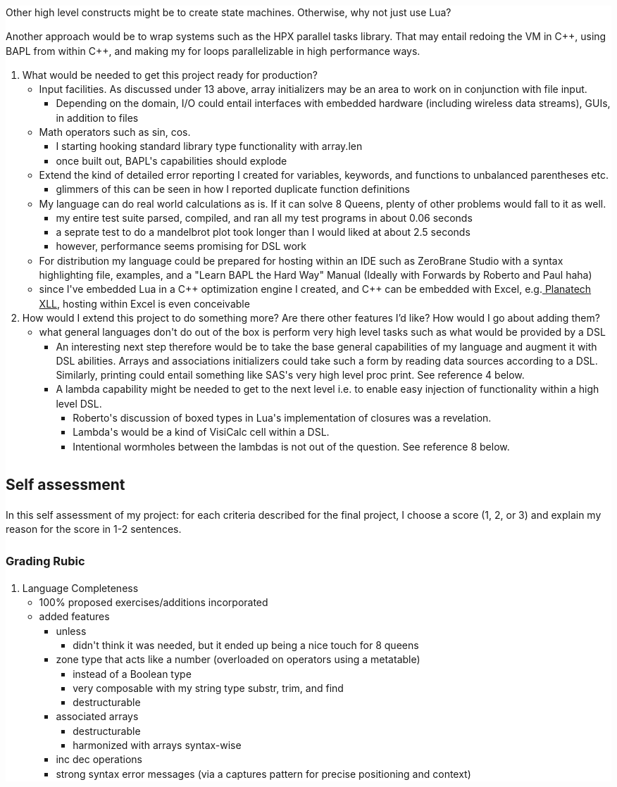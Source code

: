 

Other high level constructs might be to create state machines. Otherwise, why not just use Lua?

Another approach would be to wrap systems such as the HPX parallel tasks library. That may entail redoing the VM in C++, using BAPL from within C++, and making my for loops parallelizable in high performance ways.

1. What would be needed to get this project ready for production?  
    * Input facilities. As discussed under 13 above, array initializers may be an area to work on in conjunction with file input.
        * Depending on the domain, I/O could entail interfaces with embedded hardware (including wireless data streams), GUIs, in addition to files
    * Math operators such as sin, cos. 
        * I starting hooking standard library type functionality with array.len
        * once built out, BAPL's capabilities should explode
    * Extend the kind of detailed error reporting I created for variables, keywords, and functions to unbalanced parentheses etc.
        * glimmers of this can be seen in how I reported duplicate function definitions
    * My language can do real world calculations as is. If it can solve 8 Queens, plenty of other problems would fall to it as well. 
        * my entire test suite parsed, compiled, and ran all my test programs in about 0.06 seconds
        * a seprate test to do a mandelbrot plot took longer than I would liked at about 2.5 seconds
        * however, performance seems promising for DSL work
    * For distribution my language could be prepared for hosting within an IDE such as ZeroBrane Studio with a syntax highlighting file, examples, and a "Learn BAPL the Hard Way" Manual (Ideally with Forwards by Roberto and Paul haha)
    * since I've embedded Lua in a C++ optimization engine I created, and C++ can be embedded with Excel, e.g.[ Planatech XLL](http://www.planatechsolutions.com/xllplus/default.htm), hosting within Excel is even conceivable
2. How would I extend this project to do something more? Are there other features I’d like? How would I go about adding them?
    * what general languages don't do out of the box is perform very high level tasks such as what would be provided by a DSL 
        * An interesting next step therefore would be to take the base general capabilities of my language and augment it with DSL abilities. Arrays and associations initializers could take such a form by reading data sources according to a DSL. Similarly, printing could entail something like SAS's very high level proc print. See reference 4 below.
        * A lambda capability might be needed to get to the next level i.e. to enable easy injection of functionality within a high level DSL. 
            * Roberto's discussion of boxed types in Lua's implementation of closures was a revelation. 
            * Lambda's would be a kind of VisiCalc cell within a DSL. 
            * Intentional wormholes between the lambdas is not out of the question. See reference 8 below. 

## Self assessment

In this self assessment of my project: for each criteria described for the final project, I choose a score (1, 2, or 3) and explain my reason for the score in 1-2 sentences.

### Grading Rubic

1. Language Completeness
    * 100% proposed exercises/additions incorporated
    * added features
        * unless
            * didn't think it was needed, but it ended up being a nice touch for 8 queens
        * zone type that acts like a number (overloaded on operators using a metatable)
            * instead of a Boolean type
            * very composable with my string type substr, trim, and find
            * destructurable
        * associated arrays
            * destructurable
            * harmonized with arrays syntax-wise
        * inc dec operations
        * strong syntax error messages (via a captures pattern for precise positioning and context)